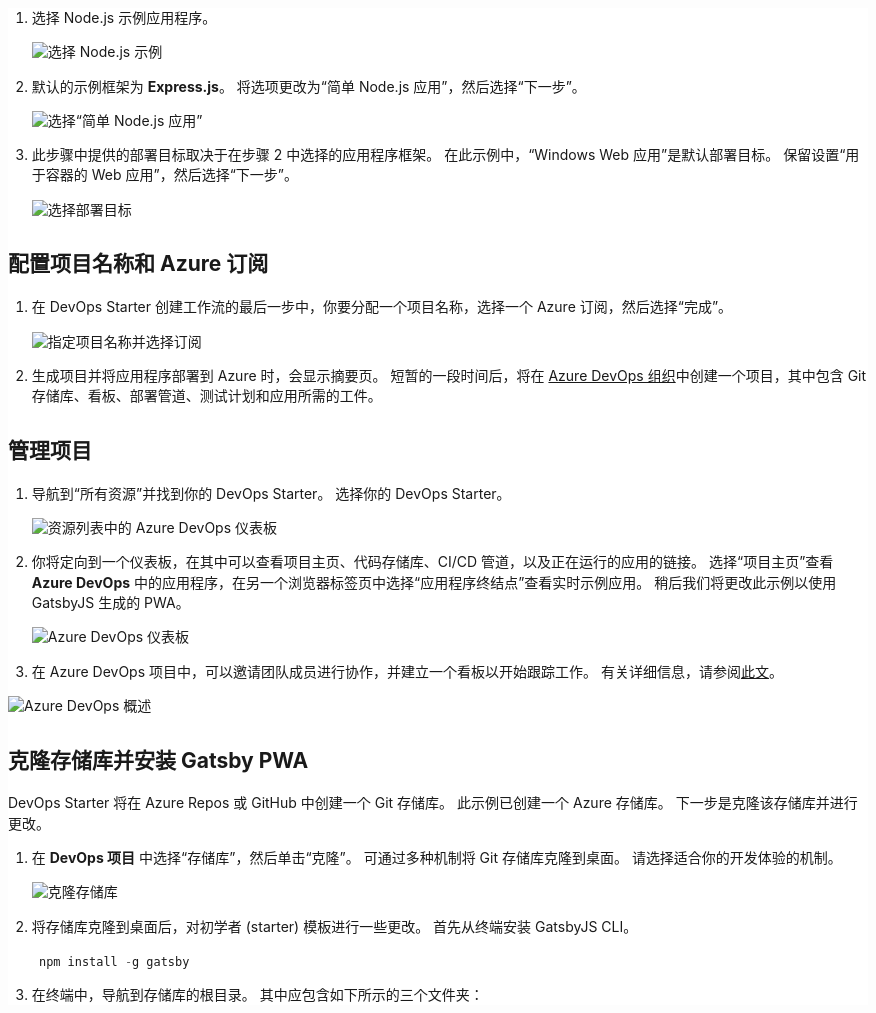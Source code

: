 1. 选择 Node.js 示例应用程序。   

    ![选择 Node.js 示例](_img/azure-devops-project-nodejs/select-nodejs.png) 

1. 默认的示例框架为 **Express.js**。 将选项更改为“简单 Node.js 应用”，然后选择“下一步”。  

    ![选择“简单 Node.js 应用”](_img/azure-devops-project-nodejs/select-nodejs-framework.png) 

1. 此步骤中提供的部署目标取决于在步骤 2 中选择的应用程序框架。 在此示例中，“Windows Web 应用”是默认部署目标。 保留设置“用于容器的 Web 应用”，然后选择“下一步”。 

    ![选择部署目标](_img/azure-devops-project-nodejs/select-web-server.png)

## <a name="configure-a-project-name-and-an-azure-subscription"></a>配置项目名称和 Azure 订阅

1. 在 DevOps Starter 创建工作流的最后一步中，你要分配一个项目名称，选择一个 Azure 订阅，然后选择“完成”。  

    ![指定项目名称并选择订阅](_img/azure-devops-project-nodejs/assign-project-name.png)

1. 生成项目并将应用程序部署到 Azure 时，会显示摘要页。 短暂的一段时间后，将在 [Azure DevOps 组织](https://dev.azure.com/)中创建一个项目，其中包含 Git 存储库、看板、部署管道、测试计划和应用所需的工件。  

## <a name="managing-your-project"></a>管理项目

1. 导航到“所有资源”并找到你的 DevOps Starter。 选择你的 DevOps Starter。

    ![资源列表中的 Azure DevOps 仪表板](_img/azure-devops-project-nodejs/devops-starter-list.png)

1. 你将定向到一个仪表板，在其中可以查看项目主页、代码存储库、CI/CD 管道，以及正在运行的应用的链接。 选择“项目主页”查看 **Azure DevOps** 中的应用程序，在另一个浏览器标签页中选择“应用程序终结点”查看实时示例应用。  稍后我们将更改此示例以使用 GatsbyJS 生成的 PWA。

    ![Azure DevOps 仪表板](_img/azure-devops-project-nodejs/devops-projects-dashboard.png) 

1. 在 Azure DevOps 项目中，可以邀请团队成员进行协作，并建立一个看板以开始跟踪工作。 有关详细信息，请参阅[此文](/azure/devops/user-guide/what-is-azure-devops)。

![Azure DevOps 概述](_img/azure-devops-project-nodejs/azure-devops-overview.png)

## <a name="clone-the-repo-and-install-your-gatsby-pwa"></a>克隆存储库并安装 Gatsby PWA

DevOps Starter 将在 Azure Repos 或 GitHub 中创建一个 Git 存储库。 此示例已创建一个 Azure 存储库。 下一步是克隆该存储库并进行更改。

1. 在 **DevOps 项目** 中选择“存储库”，然后单击“克隆”。   可通过多种机制将 Git 存储库克隆到桌面。  请选择适合你的开发体验的机制。  

    ![克隆存储库](_img/azure-devops-project-nodejs/clone-the-repo.png)

1. 将存储库克隆到桌面后，对初学者 (starter) 模板进行一些更改。 首先从终端安装 GatsbyJS CLI。

   ```powershell
    npm install -g gatsby
   ```

1. 在终端中，导航到存储库的根目录。 其中应包含如下所示的三个文件夹：
